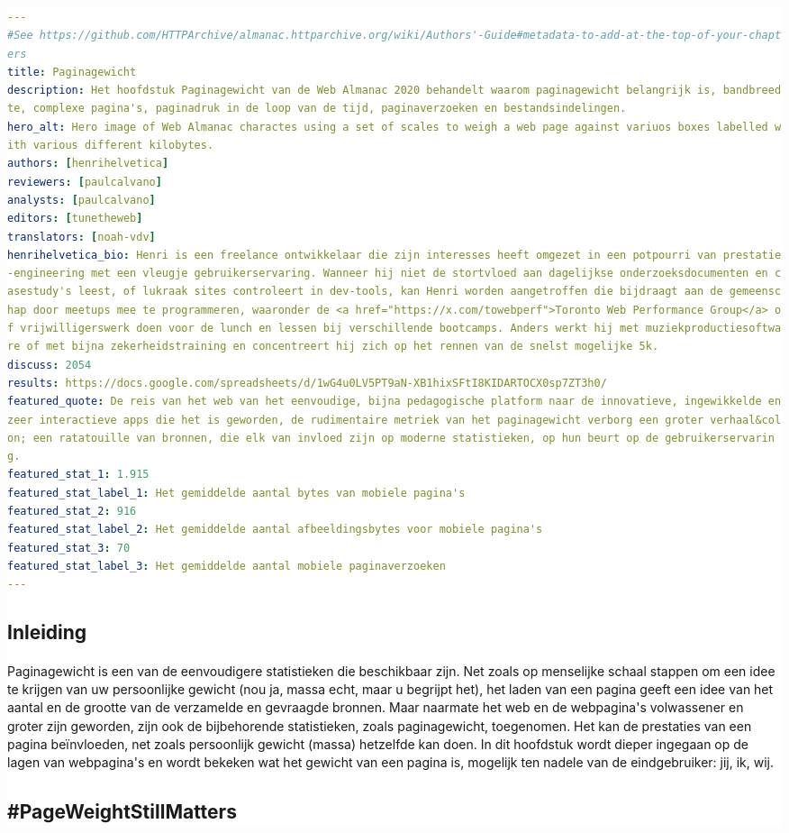 ```yaml
---
#See https://github.com/HTTPArchive/almanac.httparchive.org/wiki/Authors'-Guide#metadata-to-add-at-the-top-of-your-chapters
title: Paginagewicht
description: Het hoofdstuk Paginagewicht van de Web Almanac 2020 behandelt waarom paginagewicht belangrijk is, bandbreedte, complexe pagina's, paginadruk in de loop van de tijd, paginaverzoeken en bestandsindelingen.
hero_alt: Hero image of Web Almanac charactes using a set of scales to weigh a web page against variuos boxes labelled with various different kilobytes.
authors: [henrihelvetica]
reviewers: [paulcalvano]
analysts: [paulcalvano]
editors: [tunetheweb]
translators: [noah-vdv]
henrihelvetica_bio: Henri is een freelance ontwikkelaar die zijn interesses heeft omgezet in een potpourri van prestatie-engineering met een vleugje gebruikerservaring. Wanneer hij niet de stortvloed aan dagelijkse onderzoeksdocumenten en casestudy's leest, of lukraak sites controleert in dev-tools, kan Henri worden aangetroffen die bijdraagt aan de gemeenschap door meetups mee te programmeren, waaronder de <a href="https://x.com/towebperf">Toronto Web Performance Group</a> of vrijwilligerswerk doen voor de lunch en lessen bij verschillende bootcamps. Anders werkt hij met muziekproductiesoftware of met bijna zekerheidstraining en concentreert hij zich op het rennen van de snelst mogelijke 5k.
discuss: 2054
results: https://docs.google.com/spreadsheets/d/1wG4u0LV5PT9aN-XB1hixSFtI8KIDARTOCX0sp7ZT3h0/
featured_quote: De reis van het web van het eenvoudige, bijna pedagogische platform naar de innovatieve, ingewikkelde en zeer interactieve apps die het is geworden, de rudimentaire metriek van het paginagewicht verborg een groter verhaal&colon; een ratatouille van bronnen, die elk van invloed zijn op moderne statistieken, op hun beurt op de gebruikerservaring.
featured_stat_1: 1.915
featured_stat_label_1: Het gemiddelde aantal bytes van mobiele pagina's
featured_stat_2: 916
featured_stat_label_2: Het gemiddelde aantal afbeeldingsbytes voor mobiele pagina's
featured_stat_3: 70
featured_stat_label_3: Het gemiddelde aantal mobiele paginaverzoeken
---
```


## Inleiding

Paginagewicht is een van de eenvoudigere statistieken die beschikbaar zijn. Net zoals op menselijke schaal stappen om een idee te krijgen van uw persoonlijke gewicht (nou ja, massa echt, maar u begrijpt het), het laden van een pagina geeft een idee van het aantal en de grootte van de verzamelde en gevraagde bronnen. Maar naarmate het web en de webpagina's volwassener en groter zijn geworden, zijn ook de bijbehorende statistieken, zoals paginagewicht, toegenomen. Het kan de prestaties van een pagina beïnvloeden, net zoals persoonlijk gewicht (massa) hetzelfde kan doen. In dit hoofdstuk wordt dieper ingegaan op de lagen van webpagina's en wordt bekeken wat het gewicht van een pagina is, mogelijk ten nadele van de eindgebruiker: jij, ik, wij.


## #PageWeightStillMatters
